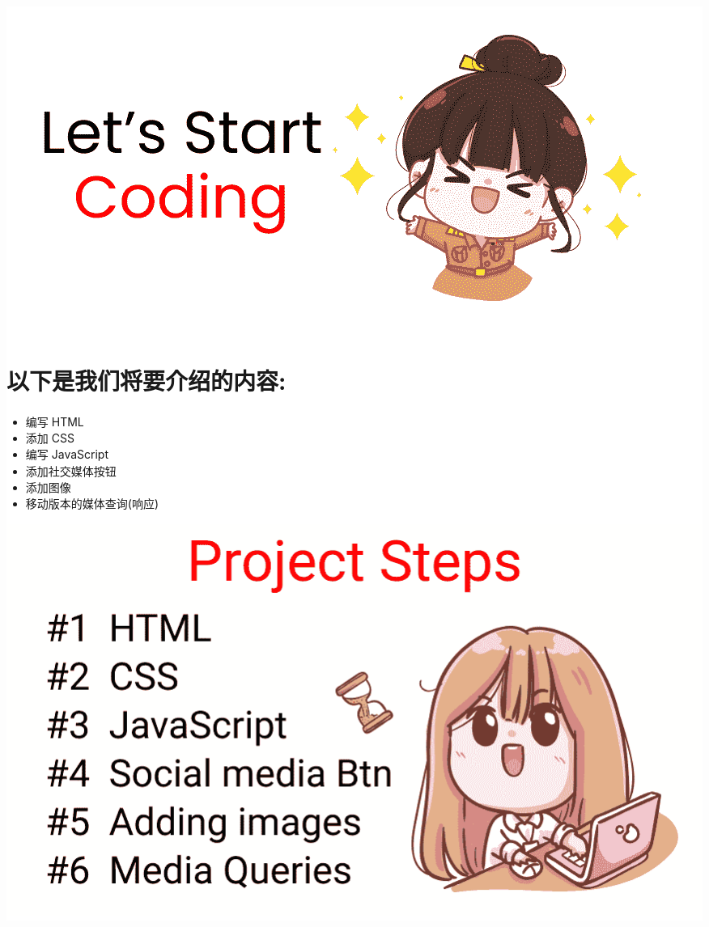![Frame-2--1-](img/830cb1a8a4f53aa22197bae1afbbf911.png)

# 以下是我们将要介绍的内容:

*   编写 HTML
*   添加 CSS
*   编写 JavaScript
*   添加社交媒体按钮
*   添加图像
*   移动版本的媒体查询(响应)

![Frame-20--2-](img/e22bf30c600f58c56e6af3f8d9c66d64.png)
